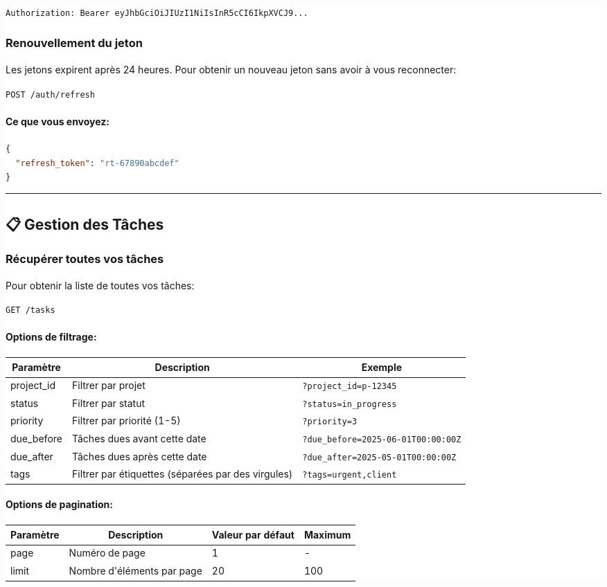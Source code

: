 ```http
Authorization: Bearer eyJhbGciOiJIUzI1NiIsInR5cCI6IkpXVCJ9...
```

### Renouvellement du jeton

Les jetons expirent après 24 heures. Pour obtenir un nouveau jeton sans avoir à vous reconnecter:

```http
POST /auth/refresh
```

#### Ce que vous envoyez:

```json
{
  "refresh_token": "rt-67890abcdef"
}
```

---

## 📋 Gestion des Tâches

### Récupérer toutes vos tâches

Pour obtenir la liste de toutes vos tâches:

```http
GET /tasks
```

#### Options de filtrage:

| Paramètre | Description | Exemple |
|-----------|-------------|---------|
| project_id | Filtrer par projet | `?project_id=p-12345` |
| status | Filtrer par statut | `?status=in_progress` |
| priority | Filtrer par priorité (1-5) | `?priority=3` |
| due_before | Tâches dues avant cette date | `?due_before=2025-06-01T00:00:00Z` |
| due_after | Tâches dues après cette date | `?due_after=2025-05-01T00:00:00Z` |
| tags | Filtrer par étiquettes (séparées par des virgules) | `?tags=urgent,client` |

#### Options de pagination:

| Paramètre | Description | Valeur par défaut | Maximum |
|-----------|-------------|------------------|---------|
| page | Numéro de page | 1 | - |
| limit | Nombre d'éléments par page | 20 | 100 |

